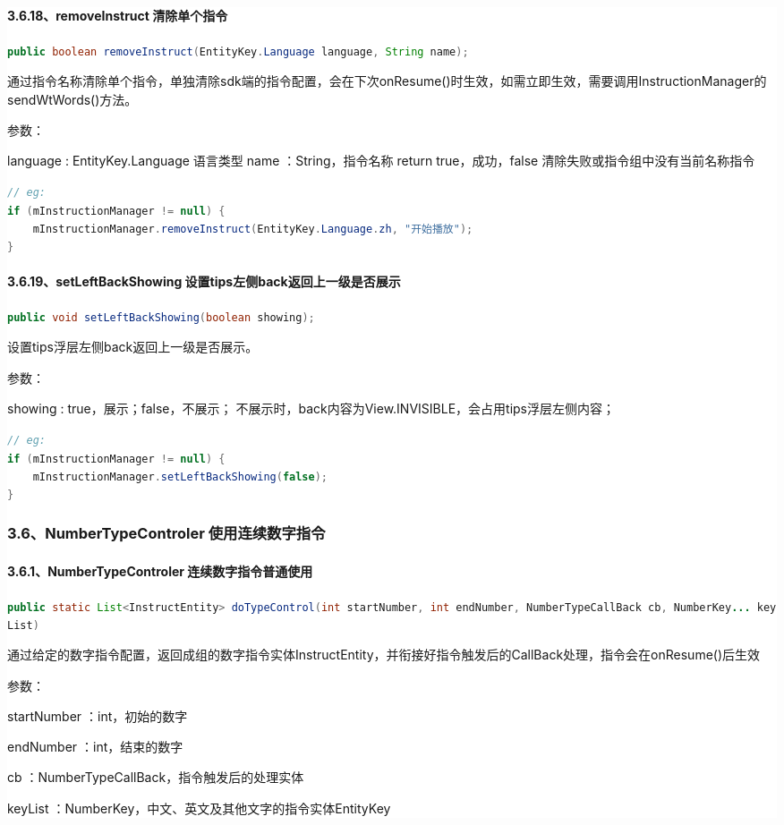#### 3.6.18、removeInstruct 清除单个指令

  ```java
  public boolean removeInstruct(EntityKey.Language language, String name);
  ```
  通过指令名称清除单个指令，单独清除sdk端的指令配置，会在下次onResume()时生效，如需立即生效，需要调用InstructionManager的sendWtWords()方法。

参数：

  language : EntityKey.Language 语言类型
  name ：String，指令名称
  return true，成功，false 清除失败或指令组中没有当前名称指令

  ```java
// eg:
  if (mInstructionManager != null) {
      mInstructionManager.removeInstruct(EntityKey.Language.zh, "开始播放");
  }
  ```

#### 3.6.19、setLeftBackShowing 设置tips左侧back返回上一级是否展示

  ```java
  public void setLeftBackShowing(boolean showing);
  ```
  设置tips浮层左侧back返回上一级是否展示。

参数：

  showing : true，展示；false，不展示；
  不展示时，back内容为View.INVISIBLE，会占用tips浮层左侧内容；

  ```java
// eg:
  if (mInstructionManager != null) {
      mInstructionManager.setLeftBackShowing(false);
  }
  ```


### 3.6、NumberTypeControler 使用连续数字指令

#### 3.6.1、NumberTypeControler 连续数字指令普通使用

  ```java
public static List<InstructEntity> doTypeControl(int startNumber, int endNumber, NumberTypeCallBack cb, NumberKey... keyList)
  ```

通过给定的数字指令配置，返回成组的数字指令实体InstructEntity，并衔接好指令触发后的CallBack处理，指令会在onResume()后生效

参数：

  startNumber ：int，初始的数字

  endNumber ：int，结束的数字

  cb ：NumberTypeCallBack，指令触发后的处理实体

  keyList ：NumberKey，中文、英文及其他文字的指令实体EntityKey
  